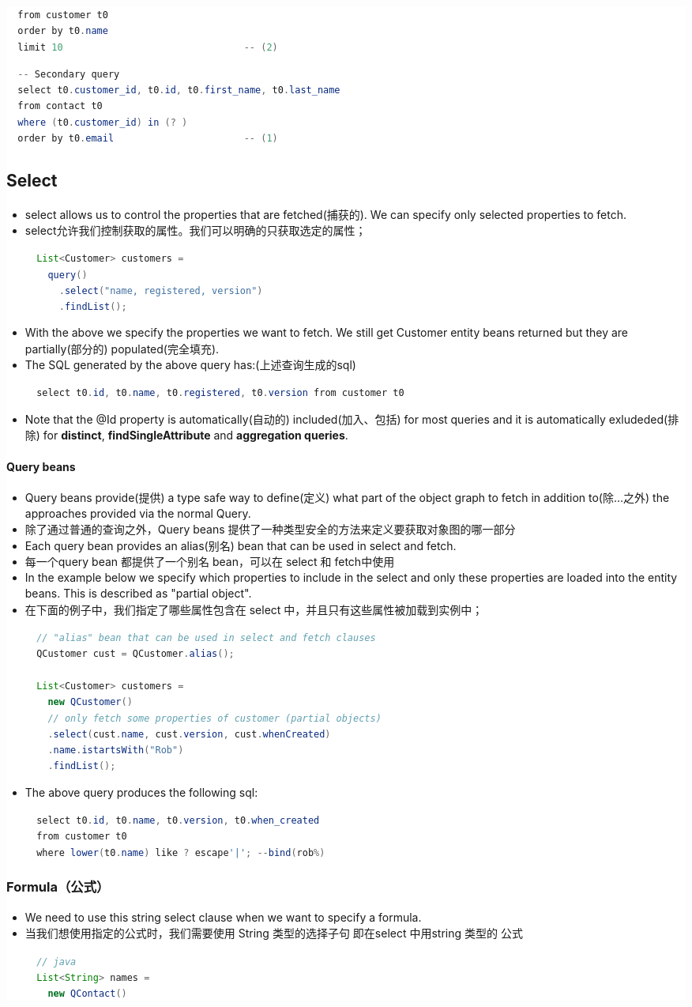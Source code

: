   ```java
    from customer t0
    order by t0.name
    limit 10                                -- (2)
  ```
  ```java
    -- Secondary query
    select t0.customer_id, t0.id, t0.first_name, t0.last_name
    from contact t0
    where (t0.customer_id) in (? )
    order by t0.email                       -- (1)
  ```

## Select
* select allows us to control the properties that are fetched(捕获的). We can specify only selected properties to fetch.
* select允许我们控制获取的属性。我们可以明确的只获取选定的属性；
  ```java
    List<Customer> customers =
      query()
        .select("name, registered, version")
        .findList();
  ```
* With the above we specify the properties we want to fetch. We still get Customer entity beans returned but they are partially(部分的) populated(完全填充).
* The SQL generated by the above query has:(上述查询生成的sql)
  ```java
    select t0.id, t0.name, t0.registered, t0.version from customer t0
  ```
* Note that the @Id property is automatically(自动的) included(加入、包括) for most queries and it is automatically exludeded(排除) for **distinct**, **findSingleAttribute** and **aggregation queries**.
  
#### Query beans
* Query beans provide(提供) a type safe way to define(定义) what part of the object graph to fetch in addition to(除...之外) the approaches provided via the normal Query.
* 除了通过普通的查询之外，Query beans 提供了一种类型安全的方法来定义要获取对象图的哪一部分
* Each query bean provides an alias(别名) bean that can be used in select and fetch.
* 每一个query bean 都提供了一个别名 bean，可以在 select 和 fetch中使用
* In the example below we specify which properties to include in the select and only these properties are loaded into the entity beans. This is described as "partial object".
* 在下面的例子中，我们指定了哪些属性包含在 select 中，并且只有这些属性被加载到实例中；
  ```java
    // "alias" bean that can be used in select and fetch clauses
    QCustomer cust = QCustomer.alias();

    List<Customer> customers =
      new QCustomer()
      // only fetch some properties of customer (partial objects)
      .select(cust.name, cust.version, cust.whenCreated)
      .name.istartsWith("Rob")
      .findList();
  ```
* The above query produces the following sql:
  ```java
    select t0.id, t0.name, t0.version, t0.when_created
    from customer t0
    where lower(t0.name) like ? escape'|'; --bind(rob%)
  ```
### Formula（公式）
* We need to use this string select clause when we want to specify a formula.
* 当我们想使用指定的公式时，我们需要使用 String 类型的选择子句  即在select 中用string 类型的 公式
  ```java
    // java
    List<String> names =
      new QContact()
  ```